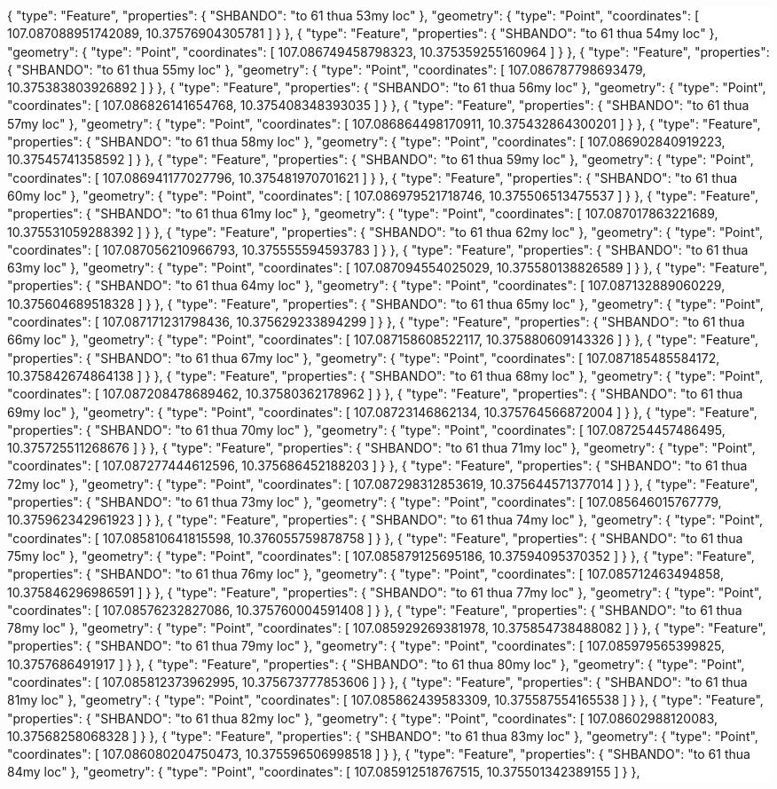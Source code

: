 { "type": "Feature", "properties": { "SHBANDO": "to 61 thua 53my loc" }, "geometry": { "type": "Point", "coordinates": [ 107.087088951742089, 10.37576904305781 ] } },
{ "type": "Feature", "properties": { "SHBANDO": "to 61 thua 54my loc" }, "geometry": { "type": "Point", "coordinates": [ 107.086749458798323, 10.375359255160964 ] } },
{ "type": "Feature", "properties": { "SHBANDO": "to 61 thua 55my loc" }, "geometry": { "type": "Point", "coordinates": [ 107.086787798693479, 10.375383803926892 ] } },
{ "type": "Feature", "properties": { "SHBANDO": "to 61 thua 56my loc" }, "geometry": { "type": "Point", "coordinates": [ 107.086826141654768, 10.375408348393035 ] } },
{ "type": "Feature", "properties": { "SHBANDO": "to 61 thua 57my loc" }, "geometry": { "type": "Point", "coordinates": [ 107.086864498170911, 10.375432864300201 ] } },
{ "type": "Feature", "properties": { "SHBANDO": "to 61 thua 58my loc" }, "geometry": { "type": "Point", "coordinates": [ 107.086902840919223, 10.37545741358592 ] } },
{ "type": "Feature", "properties": { "SHBANDO": "to 61 thua 59my loc" }, "geometry": { "type": "Point", "coordinates": [ 107.086941177027796, 10.375481970701621 ] } },
{ "type": "Feature", "properties": { "SHBANDO": "to 61 thua 60my loc" }, "geometry": { "type": "Point", "coordinates": [ 107.086979521718746, 10.375506513475537 ] } },
{ "type": "Feature", "properties": { "SHBANDO": "to 61 thua 61my loc" }, "geometry": { "type": "Point", "coordinates": [ 107.087017863221689, 10.375531059288392 ] } },
{ "type": "Feature", "properties": { "SHBANDO": "to 61 thua 62my loc" }, "geometry": { "type": "Point", "coordinates": [ 107.087056210966793, 10.375555594593783 ] } },
{ "type": "Feature", "properties": { "SHBANDO": "to 61 thua 63my loc" }, "geometry": { "type": "Point", "coordinates": [ 107.087094554025029, 10.375580138826589 ] } },
{ "type": "Feature", "properties": { "SHBANDO": "to 61 thua 64my loc" }, "geometry": { "type": "Point", "coordinates": [ 107.087132889060229, 10.375604689518328 ] } },
{ "type": "Feature", "properties": { "SHBANDO": "to 61 thua 65my loc" }, "geometry": { "type": "Point", "coordinates": [ 107.087171231798436, 10.375629233894299 ] } },
{ "type": "Feature", "properties": { "SHBANDO": "to 61 thua 66my loc" }, "geometry": { "type": "Point", "coordinates": [ 107.087158608522117, 10.375880609143326 ] } },
{ "type": "Feature", "properties": { "SHBANDO": "to 61 thua 67my loc" }, "geometry": { "type": "Point", "coordinates": [ 107.087185485584172, 10.375842674864138 ] } },
{ "type": "Feature", "properties": { "SHBANDO": "to 61 thua 68my loc" }, "geometry": { "type": "Point", "coordinates": [ 107.087208478689462, 10.37580362178962 ] } },
{ "type": "Feature", "properties": { "SHBANDO": "to 61 thua 69my loc" }, "geometry": { "type": "Point", "coordinates": [ 107.08723146862134, 10.375764566872004 ] } },
{ "type": "Feature", "properties": { "SHBANDO": "to 61 thua 70my loc" }, "geometry": { "type": "Point", "coordinates": [ 107.087254457486495, 10.375725511268676 ] } },
{ "type": "Feature", "properties": { "SHBANDO": "to 61 thua 71my loc" }, "geometry": { "type": "Point", "coordinates": [ 107.087277444612596, 10.375686452188203 ] } },
{ "type": "Feature", "properties": { "SHBANDO": "to 61 thua 72my loc" }, "geometry": { "type": "Point", "coordinates": [ 107.087298312853619, 10.375644571377014 ] } },
{ "type": "Feature", "properties": { "SHBANDO": "to 61 thua 73my loc" }, "geometry": { "type": "Point", "coordinates": [ 107.085646015767779, 10.375962342961923 ] } },
{ "type": "Feature", "properties": { "SHBANDO": "to 61 thua 74my loc" }, "geometry": { "type": "Point", "coordinates": [ 107.085810641815598, 10.376055759878758 ] } },
{ "type": "Feature", "properties": { "SHBANDO": "to 61 thua 75my loc" }, "geometry": { "type": "Point", "coordinates": [ 107.085879125695186, 10.37594095370352 ] } },
{ "type": "Feature", "properties": { "SHBANDO": "to 61 thua 76my loc" }, "geometry": { "type": "Point", "coordinates": [ 107.085712463494858, 10.375846296986591 ] } },
{ "type": "Feature", "properties": { "SHBANDO": "to 61 thua 77my loc" }, "geometry": { "type": "Point", "coordinates": [ 107.08576232827086, 10.375760004591408 ] } },
{ "type": "Feature", "properties": { "SHBANDO": "to 61 thua 78my loc" }, "geometry": { "type": "Point", "coordinates": [ 107.085929269381978, 10.375854738488082 ] } },
{ "type": "Feature", "properties": { "SHBANDO": "to 61 thua 79my loc" }, "geometry": { "type": "Point", "coordinates": [ 107.085979565399825, 10.3757686491917 ] } },
{ "type": "Feature", "properties": { "SHBANDO": "to 61 thua 80my loc" }, "geometry": { "type": "Point", "coordinates": [ 107.085812373962995, 10.375673777853606 ] } },
{ "type": "Feature", "properties": { "SHBANDO": "to 61 thua 81my loc" }, "geometry": { "type": "Point", "coordinates": [ 107.085862439583309, 10.375587554165538 ] } },
{ "type": "Feature", "properties": { "SHBANDO": "to 61 thua 82my loc" }, "geometry": { "type": "Point", "coordinates": [ 107.08602988120083, 10.37568258068328 ] } },
{ "type": "Feature", "properties": { "SHBANDO": "to 61 thua 83my loc" }, "geometry": { "type": "Point", "coordinates": [ 107.086080204750473, 10.375596506998518 ] } },
{ "type": "Feature", "properties": { "SHBANDO": "to 61 thua 84my loc" }, "geometry": { "type": "Point", "coordinates": [ 107.085912518767515, 10.375501342389155 ] } },